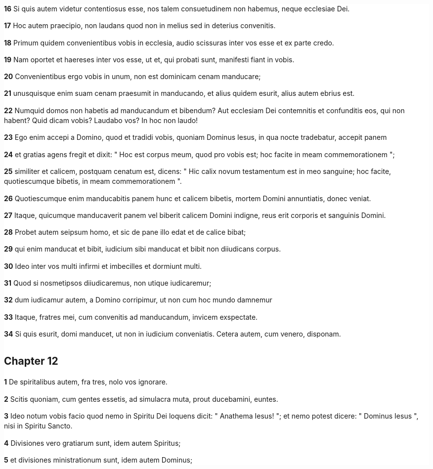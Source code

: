 **16** Si quis autem videtur contentiosus esse, nos talem consuetudinem non habemus, neque ecclesiae Dei.

**17** Hoc autem praecipio, non laudans quod non in melius sed in deterius convenitis.

**18** Primum quidem convenientibus vobis in ecclesia, audio scissuras inter vos esse et ex parte credo.

**19** Nam oportet et haereses inter vos esse, ut et, qui probati sunt, manifesti fiant in vobis.

**20** Convenientibus ergo vobis in unum, non est dominicam cenam manducare;

**21** unusquisque enim suam cenam praesumit in manducando, et alius quidem esurit, alius autem ebrius est.

**22** Numquid domos non habetis ad manducandum et bibendum? Aut ecclesiam Dei contemnitis et confunditis eos, qui non habent? Quid dicam vobis? Laudabo vos? In hoc non laudo!

**23** Ego enim accepi a Domino, quod et tradidi vobis, quoniam Dominus Iesus, in qua nocte tradebatur, accepit panem

**24** et gratias agens fregit et dixit: " Hoc est corpus meum, quod pro vobis est; hoc facite in meam commemorationem ";

**25** similiter et calicem, postquam cenatum est, dicens: " Hic calix novum testamentum est in meo sanguine; hoc facite, quotiescumque bibetis, in meam commemorationem ".

**26** Quotiescumque enim manducabitis panem hunc et calicem bibetis, mortem Domini annuntiatis, donec veniat.

**27** Itaque, quicumque manducaverit panem vel biberit calicem Domini indigne, reus erit corporis et sanguinis Domini.

**28** Probet autem seipsum homo, et sic de pane illo edat et de calice bibat;

**29** qui enim manducat et bibit, iudicium sibi manducat et bibit non diiudicans corpus.

**30** Ideo inter vos multi infirmi et imbecilles et dormiunt multi.

**31** Quod si nosmetipsos diiudicaremus, non utique iudicaremur;

**32** dum iudicamur autem, a Domino corripimur, ut non cum hoc mundo damnemur

**33** Itaque, fratres mei, cum convenitis ad manducandum, invicem exspectate.

**34** Si quis esurit, domi manducet, ut non in iudicium conveniatis. Cetera autem, cum venero, disponam.

## Chapter 12

**1** De spiritalibus autem, fra tres, nolo vos ignorare.

**2** Scitis quoniam, cum gentes essetis, ad simulacra muta, prout ducebamini, euntes.

**3** Ideo notum vobis facio quod nemo in Spiritu Dei loquens dicit: " Anathema Iesus! "; et nemo potest dicere: " Dominus Iesus ", nisi in Spiritu Sancto.

**4** Divisiones vero gratiarum sunt, idem autem Spiritus;

**5** et divisiones ministrationum sunt, idem autem Dominus;

